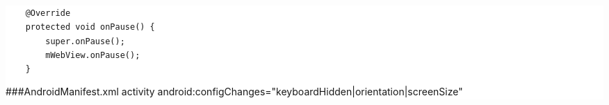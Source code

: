 	    @Override
	    protected void onPause() {
	        super.onPause();
	        mWebView.onPause();
	    }
###AndroidManifest.xml
	activity
	android:configChanges="keyboardHidden|orientation|screenSize"
